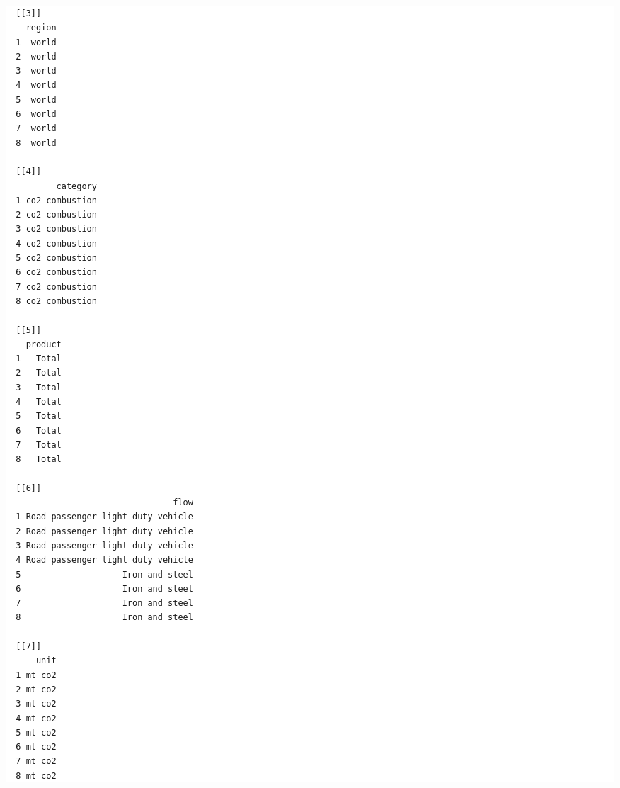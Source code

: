       [[3]]
        region
      1  world
      2  world
      3  world
      4  world
      5  world
      6  world
      7  world
      8  world
      
      [[4]]
              category
      1 co2 combustion
      2 co2 combustion
      3 co2 combustion
      4 co2 combustion
      5 co2 combustion
      6 co2 combustion
      7 co2 combustion
      8 co2 combustion
      
      [[5]]
        product
      1   Total
      2   Total
      3   Total
      4   Total
      5   Total
      6   Total
      7   Total
      8   Total
      
      [[6]]
                                     flow
      1 Road passenger light duty vehicle
      2 Road passenger light duty vehicle
      3 Road passenger light duty vehicle
      4 Road passenger light duty vehicle
      5                    Iron and steel
      6                    Iron and steel
      7                    Iron and steel
      8                    Iron and steel
      
      [[7]]
          unit
      1 mt co2
      2 mt co2
      3 mt co2
      4 mt co2
      5 mt co2
      6 mt co2
      7 mt co2
      8 mt co2
      